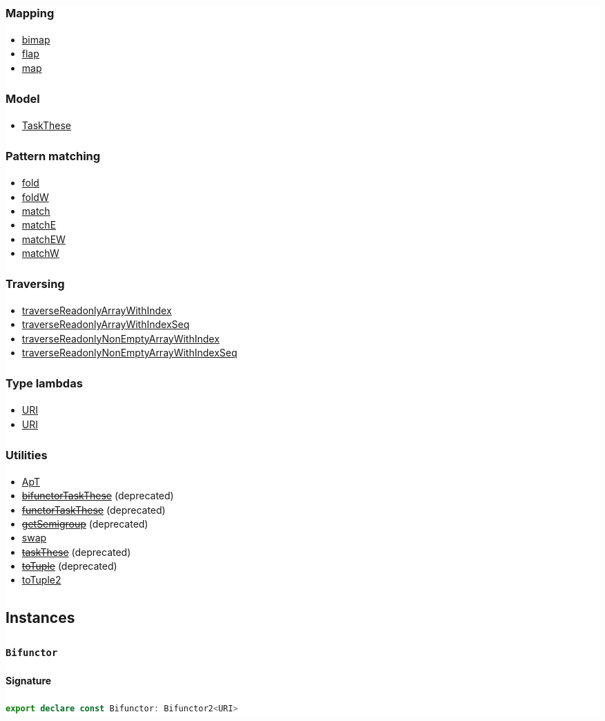 ### Mapping

* [bimap](#bimap)
* [flap](#flap)
* [map](#map)

### Model

* [TaskThese](#taskthese)

### Pattern matching

* [fold](#fold)
* [foldW](#foldw)
* [match](#match)
* [matchE](#matche)
* [matchEW](#matchew)
* [matchW](#matchw)

### Traversing

* [traverseReadonlyArrayWithIndex](#traversereadonlyarraywithindex)
* [traverseReadonlyArrayWithIndexSeq](#traversereadonlyarraywithindexseq)
* [traverseReadonlyNonEmptyArrayWithIndex](#traversereadonlynonemptyarraywithindex)
* [traverseReadonlyNonEmptyArrayWithIndexSeq](#traversereadonlynonemptyarraywithindexseq)

### Type lambdas

* [URI](#uri)
* [URI](#uri)

### Utilities

* [ApT](#apt)
* ~~[bifunctorTaskThese](#bifunctortaskthese)~~ (deprecated)
* ~~[functorTaskThese](#functortaskthese)~~ (deprecated)
* ~~[getSemigroup](#getsemigroup)~~ (deprecated)
* [swap](#swap)
* ~~[taskThese](#taskthese)~~ (deprecated)
* ~~[toTuple](#totuple)~~ (deprecated)
* [toTuple2](#totuple2)

## Instances


### `Bifunctor`




#### Signature

```typescript
export declare const Bifunctor: Bifunctor2<URI>
```
